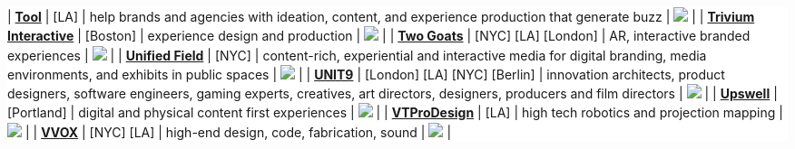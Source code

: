 | [**Tool**](https://www.toolofna.com/)                                 | \[LA]                                                                                                                                                                                                                                                                             | help brands and agencies with ideation, content, and experience production that generate buzz                                                                      | ![](https://img.shields.io/website?down_color=%2300000000\&down_message=%E2%9D%8C\&label=%20\&style=flat-square\&up_color=%2300000000\&up_message=%F0%9F%8C%90\&url=https%3A%2F%2Fwww.toolofna.com%2F)                   |
| [**Trivium Interactive**](https://www.triviuminteractive.com/)        | \[Boston]                                                                                                                                                                                                                                                                         | experience design and production                                                                                                                                   | ![](https://img.shields.io/website?down_color=%2300000000\&down_message=%E2%9D%8C\&label=%20\&style=flat-square\&up_color=%2300000000\&up_message=%F0%9F%8C%90\&url=https%3A%2F%2Fwww.triviuminteractive.com%2F)         |
| [**Two Goats**](https://www.twogoats.us/)                             | \[NYC] \[LA] \[London]                                                                                                                                                                                                                                                            | AR, interactive branded experiences                                                                                                                                | ![](https://img.shields.io/website?down_color=%2300000000\&down_message=%E2%9D%8C\&label=%20\&style=flat-square\&up_color=%2300000000\&up_message=%F0%9F%8C%90\&url=https%3A%2F%2Fwww.twogoats.us%2F)                    |
| [**Unified Field**](https://www.unifiedfield.com/)                    | \[NYC]                                                                                                                                                                                                                                                                            | content-rich, experiential and interactive media for digital branding, media environments, and exhibits in public spaces                                           | ![](https://img.shields.io/website?down_color=%2300000000\&down_message=%E2%9D%8C\&label=%20\&style=flat-square\&up_color=%2300000000\&up_message=%F0%9F%8C%90\&url=https%3A%2F%2Fwww.unifiedfield.com%2F)               |
| [**UNIT9**](https://www.unit9.com/)                                   | \[London] \[LA] \[NYC] \[Berlin]                                                                                                                                                                                                                                                  | innovation architects, product designers, software engineers, gaming experts, creatives, art directors, designers, producers and film directors                    | ![](https://img.shields.io/website?down_color=%2300000000\&down_message=%E2%9D%8C\&label=%20\&style=flat-square\&up_color=%2300000000\&up_message=%F0%9F%8C%90\&url=https%3A%2F%2Fwww.unit9.com%2F)                      |
| [**Upswell**](https://hello-upswell.com/)                             | \[Portland]                                                                                                                                                                                                                                                                       | digital and physical content first experiences                                                                                                                     | ![](https://img.shields.io/website?down_color=%2300000000\&down_message=%E2%9D%8C\&label=%20\&style=flat-square\&up_color=%2300000000\&up_message=%F0%9F%8C%90\&url=https%3A%2F%2Fhello-upswell.com%2F)                  |
| [**VTProDesign**](https://vtprodesign.com/)                           | \[LA]                                                                                                                                                                                                                                                                             | high tech robotics and projection mapping                                                                                                                          | ![](https://img.shields.io/website?down_color=%2300000000\&down_message=%E2%9D%8C\&label=%20\&style=flat-square\&up_color=%2300000000\&up_message=%F0%9F%8C%90\&url=https%3A%2F%2Fvtprodesign.com%2F)                    |
| [**VVOX**](https://volvoxlabs.com/)                                   | \[NYC] \[LA]                                                                                                                                                                                                                                                                      | high-end design, code, fabrication, sound                                                                                                                          | ![](https://img.shields.io/website?down_color=%2300000000\&down_message=%E2%9D%8C\&label=%20\&style=flat-square\&up_color=%2300000000\&up_message=%F0%9F%8C%90\&url=https%3A%2F%2Fvolvoxlabs.com%2F)                     |